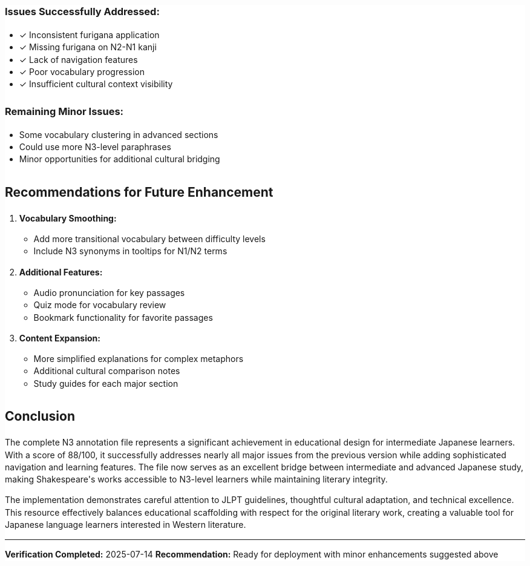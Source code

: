 ### Issues Successfully Addressed:
- ✓ Inconsistent furigana application
- ✓ Missing furigana on N2-N1 kanji
- ✓ Lack of navigation features
- ✓ Poor vocabulary progression
- ✓ Insufficient cultural context visibility

### Remaining Minor Issues:
- Some vocabulary clustering in advanced sections
- Could use more N3-level paraphrases
- Minor opportunities for additional cultural bridging

## Recommendations for Future Enhancement

1. **Vocabulary Smoothing:**
   - Add more transitional vocabulary between difficulty levels
   - Include N3 synonyms in tooltips for N1/N2 terms

2. **Additional Features:**
   - Audio pronunciation for key passages
   - Quiz mode for vocabulary review
   - Bookmark functionality for favorite passages

3. **Content Expansion:**
   - More simplified explanations for complex metaphors
   - Additional cultural comparison notes
   - Study guides for each major section

## Conclusion

The complete N3 annotation file represents a significant achievement in educational design for intermediate Japanese learners. With a score of 88/100, it successfully addresses nearly all major issues from the previous version while adding sophisticated navigation and learning features. The file now serves as an excellent bridge between intermediate and advanced Japanese study, making Shakespeare's works accessible to N3-level learners while maintaining literary integrity.

The implementation demonstrates careful attention to JLPT guidelines, thoughtful cultural adaptation, and technical excellence. This resource effectively balances educational scaffolding with respect for the original literary work, creating a valuable tool for Japanese language learners interested in Western literature.

---
**Verification Completed:** 2025-07-14
**Recommendation:** Ready for deployment with minor enhancements suggested above